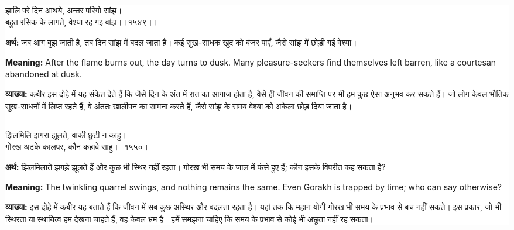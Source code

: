 
झालि परे दिन आथये, अन्‍तर परिगो सांझ।\
बहुत रसिक के लागते, वेश्‍या रह गइ बांझ।।१५४९।।

**अर्थ:** जब आग बुझ जाती है, तब दिन सांझ में बदल जाता है। कई सुख-साधक खुद को बंजर पाएँ, जैसे सांझ में छोड़ी गई वेश्‍या।

**Meaning:** After the flame burns out, the day turns to dusk. Many pleasure-seekers find themselves left barren, like a courtesan abandoned at dusk.

**व्याख्या:** कबीर इस दोहे में यह संकेत देते हैं कि जैसे दिन के अंत में रात का आगाज़ होता है, वैसे ही जीवन की समाप्ति पर भी हम कुछ ऐसा अनुभव कर सकते हैं। जो लोग केवल भौतिक सुख-साधनों में लिप्त रहते हैं, वे अंततः खालीपन का सामना करते हैं, जैसे सांझ के समय वेश्‍या को अकेला छोड़ दिया जाता है।

---

झिलमिलि‍ झगरा झूलते, वाकी छुटी न काहु।\
गोरख अटके कालपर, कौन कहावे साहु।।१५५०।।

**अर्थ:** झिलमिलाते झगड़े झूलते हैं और कुछ भी स्थिर नहीं रहता। गोरख भी समय के जाल में फंसे हुए हैं; कौन इसके विपरीत कह सकता है?

**Meaning:** The twinkling quarrel swings, and nothing remains the same. Even Gorakh is trapped by time; who can say otherwise?

**व्याख्या:** इस दोहे में कबीर यह बताते हैं कि जीवन में सब कुछ अस्थिर और बदलता रहता है। यहां तक कि महान योगी गोरख भी समय के प्रभाव से बच नहीं सकते। इस प्रकार, जो भी स्थिरता या स्थायित्व हम देखना चाहते हैं, वह केवल भ्रम है। हमें समझना चाहिए कि समय के प्रभाव से कोई भी अछूता नहीं रह सकता।
